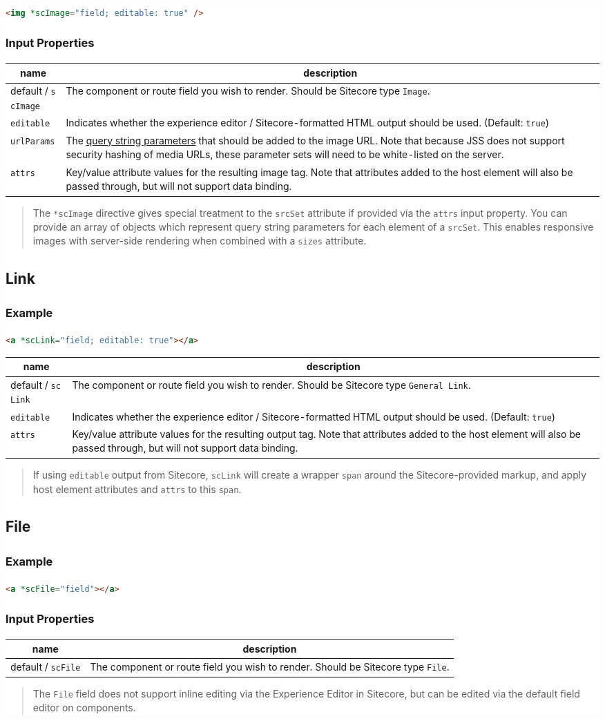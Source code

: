 ```html
<img *scImage="field; editable: true" />
```

### Input Properties

| name | description |
|------|-------------|
| default / `scImage` | The component or route field you wish to render. Should be Sitecore type `Image`. |
| `editable` | Indicates whether the experience editor / Sitecore-formatted HTML output should be used. (Default: `true`) |
| `urlParams` | The [query string parameters](https://community.sitecore.net/technical_blogs/b/sitecorejohn_blog/posts/media-options-and-query-string-parameters-in-the-sitecore-asp-net-cms) that should be added to the image URL. Note that because JSS does not support security hashing of media URLs, these parameter sets will need to be white-listed on the server. |
| `attrs` | Key/value attribute values for the resulting image tag. Note that attributes added to the host element will also be passed through, but will not support data binding. |

> The `*scImage` directive gives special treatment to the `srcSet` attribute if provided via the `attrs` input property. You can provide an array of objects which represent query string parameters for each element of a `srcSet`. This enables responsive images with server-side rendering when combined with a `sizes` attribute.

## Link

### Example

```html
<a *scLink="field; editable: true"></a>
```

| name | description |
|------|-------------|
| default / `scLink` | The component or route field you wish to render. Should be Sitecore type `General Link`. |
| `editable` | Indicates whether the experience editor / Sitecore-formatted HTML output should be used. (Default: `true`) |
| `attrs` | Key/value attribute values for the resulting output tag. Note that attributes added to the host element will also be passed through, but will not support data binding. |

> If using `editable` output from Sitecore, `scLink` will create a wrapper `span` around the Sitecore-provided markup, and apply host element attributes and `attrs` to this `span`.

## File

### Example

```html
<a *scFile="field"></a>
```

### Input Properties

| name | description |
|------|-------------|
| default / `scFile` | The component or route field you wish to render. Should be Sitecore type `File`. |

> The `File` field does not support inline editing via the Experience Editor in Sitecore, but can be edited via the default field editor on components.
